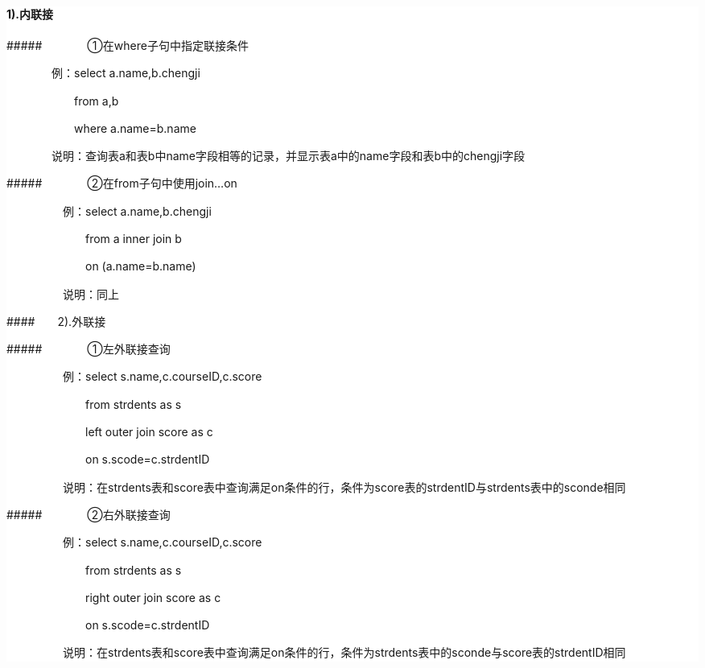 #### 1).内联接 

#####　　　　①在where子句中指定联接条件 

　　　　例：select a.name,b.chengji 

　　　　　　from a,b 

　　　　　　where a.name=b.name 

　　　　说明：查询表a和表b中name字段相等的记录，并显示表a中的name字段和表b中的chengji字段 

#####　　　　②在from子句中使用join…on 

　　　　　例：select a.name,b.chengji 

　　　　　　　from a inner join b 

　　　　　　　on (a.name=b.name) 

　　　　　说明：同上 

####　　2).外联接 

#####　　　　①左外联接查询 

　　　　　例：select s.name,c.courseID,c.score 

　　　　　　　from strdents as s 

　　　　　　　left outer join score as c 

　　　　　　　on s.scode=c.strdentID 

　　　　　说明：在strdents表和score表中查询满足on条件的行，条件为score表的strdentID与strdents表中的sconde相同 

#####　　　　②右外联接查询　 

　　　　　例：select s.name,c.courseID,c.score 

　　　　　　　from strdents as s 

　　　　　　　right outer join score as c 

　　　　　　　on s.scode=c.strdentID 

　　　　　说明：在strdents表和score表中查询满足on条件的行，条件为strdents表中的sconde与score表的strdentID相同




